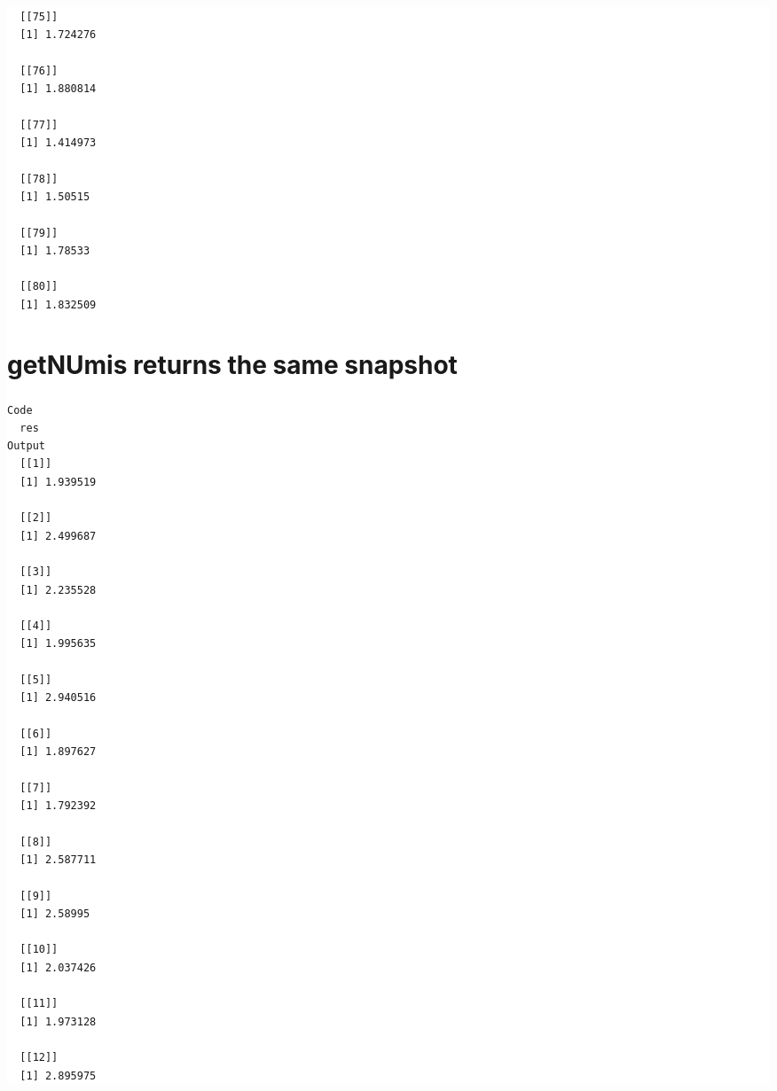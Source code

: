       [[75]]
      [1] 1.724276
      
      [[76]]
      [1] 1.880814
      
      [[77]]
      [1] 1.414973
      
      [[78]]
      [1] 1.50515
      
      [[79]]
      [1] 1.78533
      
      [[80]]
      [1] 1.832509
      

# getNUmis returns the same snapshot

    Code
      res
    Output
      [[1]]
      [1] 1.939519
      
      [[2]]
      [1] 2.499687
      
      [[3]]
      [1] 2.235528
      
      [[4]]
      [1] 1.995635
      
      [[5]]
      [1] 2.940516
      
      [[6]]
      [1] 1.897627
      
      [[7]]
      [1] 1.792392
      
      [[8]]
      [1] 2.587711
      
      [[9]]
      [1] 2.58995
      
      [[10]]
      [1] 2.037426
      
      [[11]]
      [1] 1.973128
      
      [[12]]
      [1] 2.895975
      